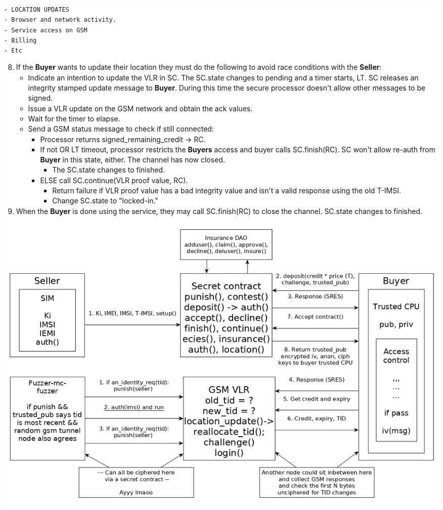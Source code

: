     - LOCATION UPDATES
    - Browser and network activity.
    - Service access on GSM
    - Billing
    - Etc
8. If the **Buyer** wants to update their location they must do the following to avoid race conditions with the **Seller**:
    - Indicate an intention to update the VLR in SC. The SC.state changes to pending and a timer starts, LT. SC releases an integrity stamped update message to **Buyer**. During this time the secure processor doesn't allow other messages to be signed.
    - Issue a VLR update on the GSM network and obtain the ack values.
    - Wait for the timer to elapse.
    - Send a GSM status message to check if still connected:
        - Processor returns signed_remaining_credit -> RC.
        - If not OR LT timeout, processor restricts the **Buyers** access and buyer calls SC.finish(RC). SC won't allow re-auth from **Buyer** in this state, either. The channel has now closed.
            - The SC.state changes to finished.
        -  ELSE call SC.continue(VLR proof value, RC).
            - Return failure if VLR proof value has a bad integrity value and isn't a valid response using the old T-IMSI.
            - Change SC.state to "locked-in."
9. When the **Buyer** is done using the service, they may call SC.finish(RC) to close the channel. SC.state changes to finished.

[![articles/p2p_mobile_carriers/6.png](articles/p2p_mobile_carriers/6.png)](articles/p2p_mobile_carriers/6.png)
